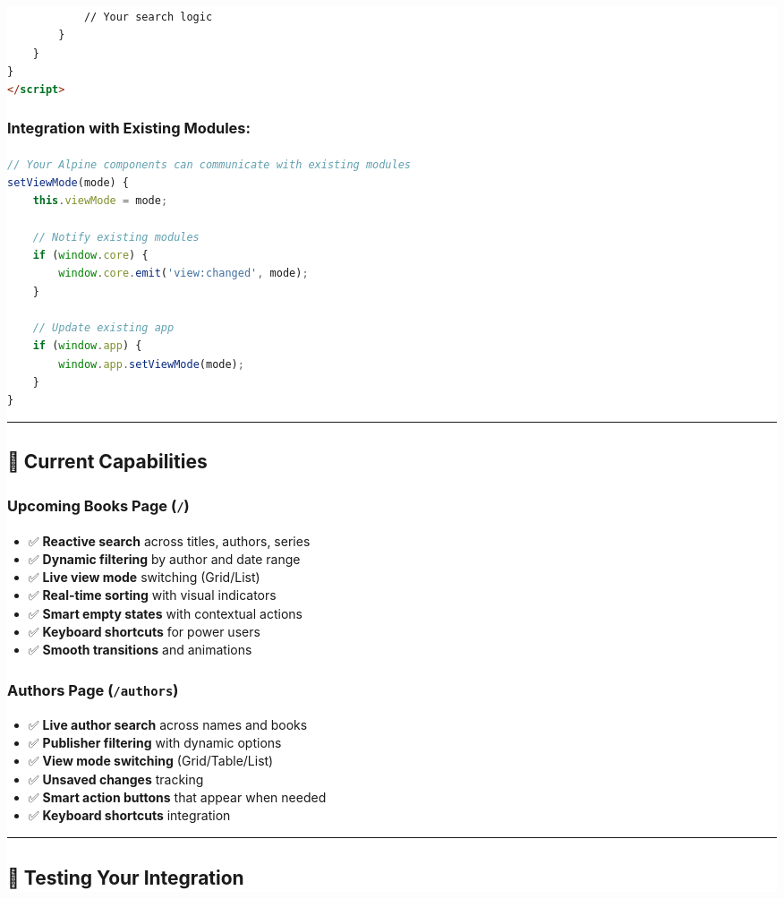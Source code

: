 ```html
            // Your search logic
        }
    }
}
</script>
```

### **Integration with Existing Modules:**

```javascript
// Your Alpine components can communicate with existing modules
setViewMode(mode) {
    this.viewMode = mode;
    
    // Notify existing modules
    if (window.core) {
        window.core.emit('view:changed', mode);
    }
    
    // Update existing app
    if (window.app) {
        window.app.setViewMode(mode);
    }
}
```

---

## 🔧 **Current Capabilities**

### **Upcoming Books Page (`/`)**

- ✅ **Reactive search** across titles, authors, series
- ✅ **Dynamic filtering** by author and date range
- ✅ **Live view mode** switching (Grid/List)
- ✅ **Real-time sorting** with visual indicators
- ✅ **Smart empty states** with contextual actions
- ✅ **Keyboard shortcuts** for power users
- ✅ **Smooth transitions** and animations

### **Authors Page (`/authors`)**

- ✅ **Live author search** across names and books
- ✅ **Publisher filtering** with dynamic options
- ✅ **View mode switching** (Grid/Table/List)
- ✅ **Unsaved changes** tracking
- ✅ **Smart action buttons** that appear when needed
- ✅ **Keyboard shortcuts** integration

---

## 🧪 **Testing Your Integration**
